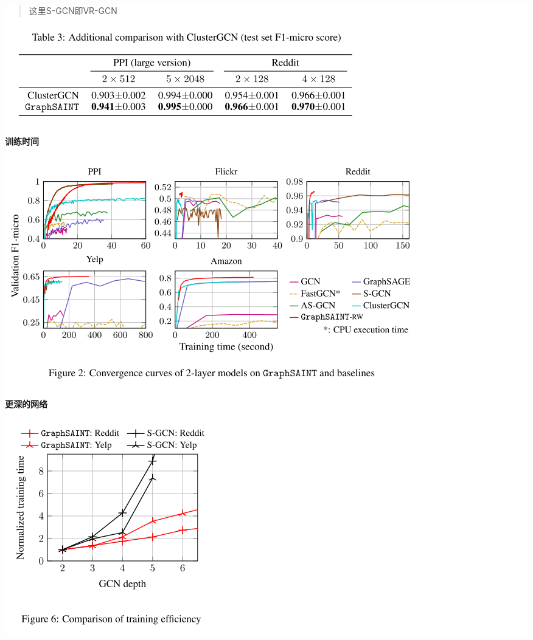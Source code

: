 > 这里S-GCN即VR-GCN

![](survey-of-sampling-techniques/GraphSAINT/table3.png)


**训练时间**

![](survey-of-sampling-techniques/GraphSAINT/fig2.png)


**更深的网络**

![](survey-of-sampling-techniques/GraphSAINT/fig6.png)
